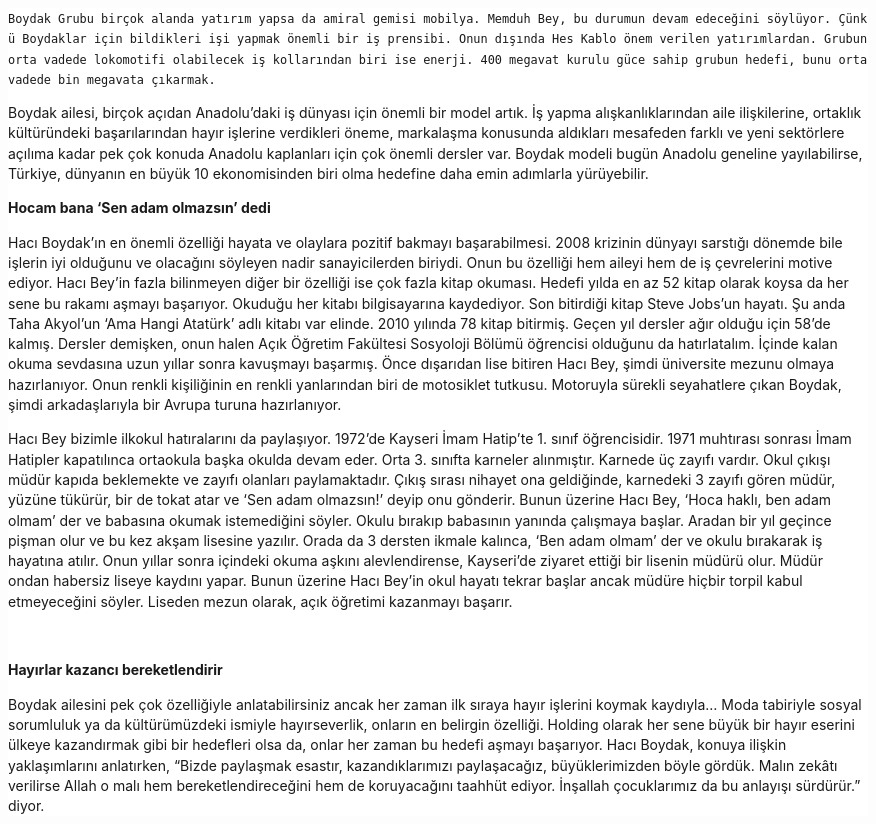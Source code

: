     Boydak Grubu birçok alanda yatırım yapsa da amiral gemisi mobilya. Memduh Bey, bu durumun devam edeceğini söylüyor. Çünkü Boydaklar için bildikleri işi yapmak önemli bir iş prensibi. Onun dışında Hes Kablo önem verilen yatırımlardan. Grubun orta vadede lokomotifi olabilecek iş kollarından biri ise enerji. 400 megavat kurulu güce sahip grubun hedefi, bunu orta vadede bin megavata çıkarmak.
   </p>
   <p>
    Boydak ailesi, birçok açıdan Anadolu’daki iş dünyası için önemli bir model artık. İş yapma alışkanlıklarından aile ilişkilerine, ortaklık kültüründeki başarılarından hayır işlerine verdikleri öneme, markalaşma konusunda aldıkları mesafeden farklı ve yeni sektörlere açılıma kadar pek çok konuda Anadolu kaplanları için çok önemli dersler var. Boydak modeli bugün Anadolu geneline yayılabilirse, Türkiye, dünyanın en büyük 10 ekonomisinden biri olma hedefine daha emin adımlarla yürüyebilir.
   </p>
   <p>
    <strong>
     Hocam bana ‘Sen adam olmazsın’ dedi
    </strong>
   </p>
   <p>
    Hacı Boydak’ın en önemli özelliği hayata ve olaylara pozitif bakmayı başarabilmesi. 2008 krizinin dünyayı sarstığı dönemde bile işlerin iyi olduğunu ve olacağını söyleyen nadir sanayicilerden biriydi. Onun bu özelliği hem aileyi hem de iş çevrelerini motive ediyor. Hacı Bey’in fazla bilinmeyen diğer bir özelliği ise çok fazla kitap okuması. Hedefi yılda en az 52 kitap olarak koysa da her sene bu rakamı aşmayı başarıyor. Okuduğu her kitabı bilgisayarına kaydediyor. Son bitirdiği kitap Steve Jobs’un hayatı. Şu anda Taha Akyol’un ‘Ama Hangi Atatürk’ adlı kitabı var elinde. 2010 yılında 78 kitap bitirmiş. Geçen yıl dersler ağır olduğu için 58’de kalmış. Dersler demişken, onun halen Açık Öğretim Fakültesi Sosyoloji Bölümü öğrencisi olduğunu da hatırlatalım. İçinde kalan okuma sevdasına uzun yıllar sonra kavuşmayı başarmış. Önce dışarıdan lise bitiren Hacı Bey, şimdi üniversite mezunu olmaya hazırlanıyor. Onun renkli kişiliğinin en renkli yanlarından biri de motosiklet tutkusu. Motoruyla sürekli seyahatlere çıkan Boydak, şimdi arkadaşlarıyla bir Avrupa turuna hazırlanıyor.
   </p>
   <p>
    Hacı Bey bizimle ilkokul hatıralarını da paylaşıyor. 1972’de Kayseri İmam Hatip’te 1. sınıf öğrencisidir. 1971 muhtırası sonrası İmam Hatipler kapatılınca ortaokula başka okulda devam eder. Orta 3. sınıfta karneler alınmıştır. Karnede üç zayıfı vardır. Okul çıkışı müdür kapıda beklemekte ve zayıfı olanları paylamaktadır. Çıkış sırası nihayet ona geldiğinde, karnedeki 3 zayıfı gören müdür, yüzüne tükürür, bir de tokat atar ve ‘Sen adam olmazsın!’ deyip onu gönderir. Bunun üzerine Hacı Bey, ‘Hoca haklı, ben adam olmam’ der ve babasına okumak istemediğini söyler. Okulu bırakıp babasının yanında çalışmaya başlar. Aradan bir yıl geçince pişman olur ve bu kez akşam lisesine yazılır. Orada da 3 dersten ikmale kalınca, ‘Ben adam olmam’ der ve okulu bırakarak iş hayatına atılır. Onun yıllar sonra içindeki okuma aşkını alevlendirense, Kayseri’de ziyaret ettiği bir lisenin müdürü olur. Müdür ondan habersiz liseye kaydını yapar. Bunun üzerine Hacı Bey’in okul hayatı tekrar başlar ancak müdüre hiçbir torpil kabul etmeyeceğini söyler. Liseden mezun olarak, açık öğretimi kazanmayı başarır.
   </p>
   <p>
    <img alt="" height="386" src="http://web.archive.org/web/20121028203829im_/http://medya.aksiyon.com.tr/aksiyon/2012/08/20/kapak-boydak-25.jpg"/>
   </p>
   <p>
    <strong>
     Hayırlar kazancı bereketlendirir
    </strong>
   </p>
   <p>
    Boydak ailesini pek çok özelliğiyle anlatabilirsiniz ancak her zaman ilk sıraya hayır işlerini koymak kaydıyla… Moda tabiriyle sosyal sorumluluk ya da kültürümüzdeki ismiyle hayırseverlik, onların en belirgin özelliği. Holding olarak her sene büyük bir hayır eserini ülkeye kazandırmak gibi bir hedefleri olsa da, onlar her zaman bu hedefi aşmayı başarıyor. Hacı Boydak, konuya ilişkin yaklaşımlarını anlatırken, “Bizde paylaşmak esastır, kazandıklarımızı paylaşacağız, büyüklerimizden böyle gördük. Malın zekâtı verilirse Allah o malı hem bereketlendireceğini hem de koruyacağını taahhüt ediyor. İnşallah çocuklarımız da bu anlayışı sürdürür.” diyor.
   </p>
   <p>